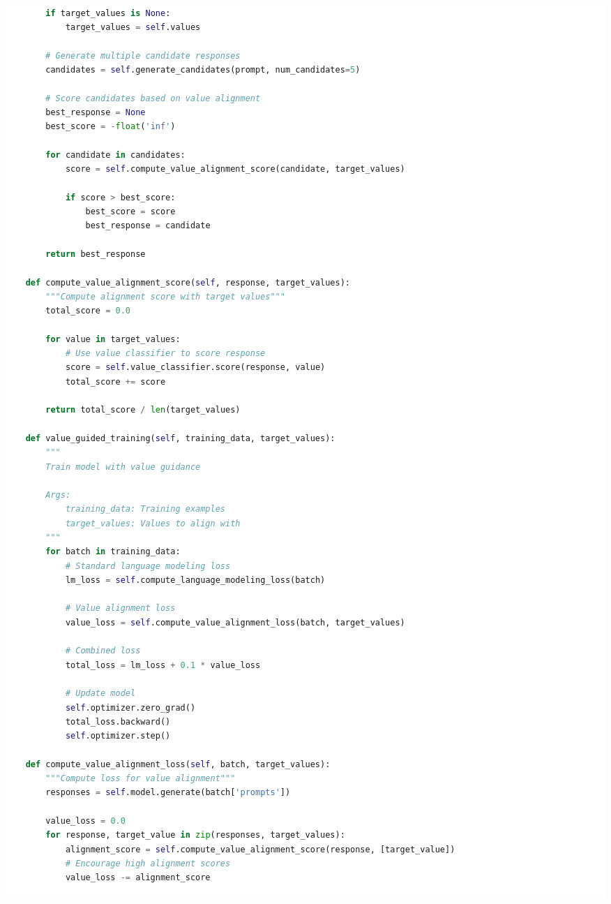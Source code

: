 ```python
        if target_values is None:
            target_values = self.values
        
        # Generate multiple candidate responses
        candidates = self.generate_candidates(prompt, num_candidates=5)
        
        # Score candidates based on value alignment
        best_response = None
        best_score = -float('inf')
        
        for candidate in candidates:
            score = self.compute_value_alignment_score(candidate, target_values)
            
            if score > best_score:
                best_score = score
                best_response = candidate
        
        return best_response
    
    def compute_value_alignment_score(self, response, target_values):
        """Compute alignment score with target values"""
        total_score = 0.0
        
        for value in target_values:
            # Use value classifier to score response
            score = self.value_classifier.score(response, value)
            total_score += score
        
        return total_score / len(target_values)
    
    def value_guided_training(self, training_data, target_values):
        """
        Train model with value guidance
        
        Args:
            training_data: Training examples
            target_values: Values to align with
        """
        for batch in training_data:
            # Standard language modeling loss
            lm_loss = self.compute_language_modeling_loss(batch)
            
            # Value alignment loss
            value_loss = self.compute_value_alignment_loss(batch, target_values)
            
            # Combined loss
            total_loss = lm_loss + 0.1 * value_loss
            
            # Update model
            self.optimizer.zero_grad()
            total_loss.backward()
            self.optimizer.step()
    
    def compute_value_alignment_loss(self, batch, target_values):
        """Compute loss for value alignment"""
        responses = self.model.generate(batch['prompts'])
        
        value_loss = 0.0
        for response, target_value in zip(responses, target_values):
            alignment_score = self.compute_value_alignment_score(response, [target_value])
            # Encourage high alignment scores
            value_loss -= alignment_score
        
```